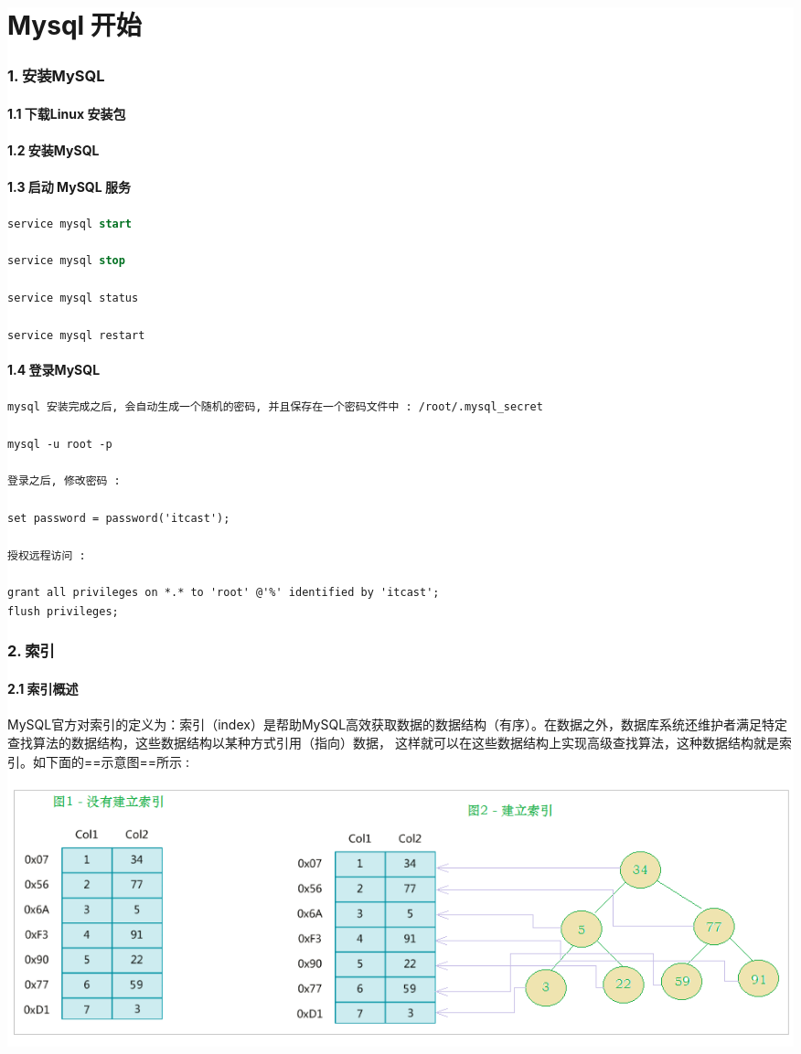 # Mysql 开始

### 1. 安装MySQL

#### 1.1 下载Linux 安装包

#### 1.2 安装MySQL

#### 1.3 启动 MySQL 服务

```SQL
service mysql start

service mysql stop

service mysql status

service mysql restart
```

#### 1.4 登录MySQL

```
mysql 安装完成之后, 会自动生成一个随机的密码, 并且保存在一个密码文件中 : /root/.mysql_secret

mysql -u root -p 

登录之后, 修改密码 :

set password = password('itcast');

授权远程访问 : 

grant all privileges on *.* to 'root' @'%' identified by 'itcast';
flush privileges;

```

### 2. 索引

#### 2.1 索引概述

MySQL官方对索引的定义为：索引（index）是帮助MySQL高效获取数据的数据结构（有序）。在数据之外，数据库系统还维护者满足特定查找算法的数据结构，这些数据结构以某种方式引用（指向）数据， 这样就可以在这些数据结构上实现高级查找算法，这种数据结构就是索引。如下面的==示意图==所示 : 

![1555902055367](assets/1555902055367.png) 
